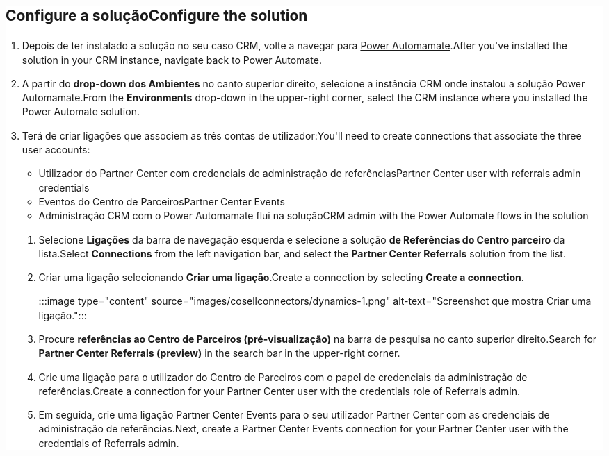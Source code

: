## <a name="configure-the-solution"></a><span data-ttu-id="35255-180">Configure a solução</span><span class="sxs-lookup"><span data-stu-id="35255-180">Configure the solution</span></span>

1. <span data-ttu-id="35255-181">Depois de ter instalado a solução no seu caso CRM, volte a navegar para [Power Automamate](https://flow.microsoft.com/).</span><span class="sxs-lookup"><span data-stu-id="35255-181">After you've installed the solution in your CRM instance, navigate back to [Power Automate](https://flow.microsoft.com/).</span></span>

1. <span data-ttu-id="35255-182">A partir do **drop-down dos Ambientes** no canto superior direito, selecione a instância CRM onde instalou a solução Power Automamate.</span><span class="sxs-lookup"><span data-stu-id="35255-182">From the **Environments** drop-down in the upper-right corner, select the CRM instance where you installed the Power Automate solution.</span></span>

1. <span data-ttu-id="35255-183">Terá de criar ligações que associem as três contas de utilizador:</span><span class="sxs-lookup"><span data-stu-id="35255-183">You'll need to create connections that associate the three user accounts:</span></span>

   - <span data-ttu-id="35255-184">Utilizador do Partner Center com credenciais de administração de referências</span><span class="sxs-lookup"><span data-stu-id="35255-184">Partner Center user with referrals admin credentials</span></span>
   - <span data-ttu-id="35255-185">Eventos do Centro de Parceiros</span><span class="sxs-lookup"><span data-stu-id="35255-185">Partner Center Events</span></span>
   - <span data-ttu-id="35255-186">Administração CRM com o Power Automamate flui na solução</span><span class="sxs-lookup"><span data-stu-id="35255-186">CRM admin with the Power Automate flows in the solution</span></span>

   1. <span data-ttu-id="35255-187">Selecione **Ligações** da barra de navegação esquerda e selecione a solução **de Referências do Centro parceiro** da lista.</span><span class="sxs-lookup"><span data-stu-id="35255-187">Select **Connections** from the left navigation bar, and select the **Partner Center Referrals** solution from the list.</span></span>

   1. <span data-ttu-id="35255-188">Criar uma ligação selecionando **Criar uma ligação**.</span><span class="sxs-lookup"><span data-stu-id="35255-188">Create a connection by selecting **Create a connection**.</span></span>

        :::image type="content" source="images/cosellconnectors/dynamics-1.png" alt-text="Screenshot que mostra Criar uma ligação.":::

   1. <span data-ttu-id="35255-190">Procure **referências ao Centro de Parceiros (pré-visualização)** na barra de pesquisa no canto superior direito.</span><span class="sxs-lookup"><span data-stu-id="35255-190">Search for **Partner Center Referrals (preview)** in the search bar in the upper-right corner.</span></span>

   1. <span data-ttu-id="35255-191">Crie uma ligação para o utilizador do Centro de Parceiros com o papel de credenciais da administração de referências.</span><span class="sxs-lookup"><span data-stu-id="35255-191">Create a connection for your Partner Center user with the credentials role of Referrals admin.</span></span>

   1. <span data-ttu-id="35255-192">Em seguida, crie uma ligação Partner Center Events para o seu utilizador Partner Center com as credenciais de administração de referências.</span><span class="sxs-lookup"><span data-stu-id="35255-192">Next, create a Partner Center Events connection for your Partner Center user with the credentials of Referrals admin.</span></span>
